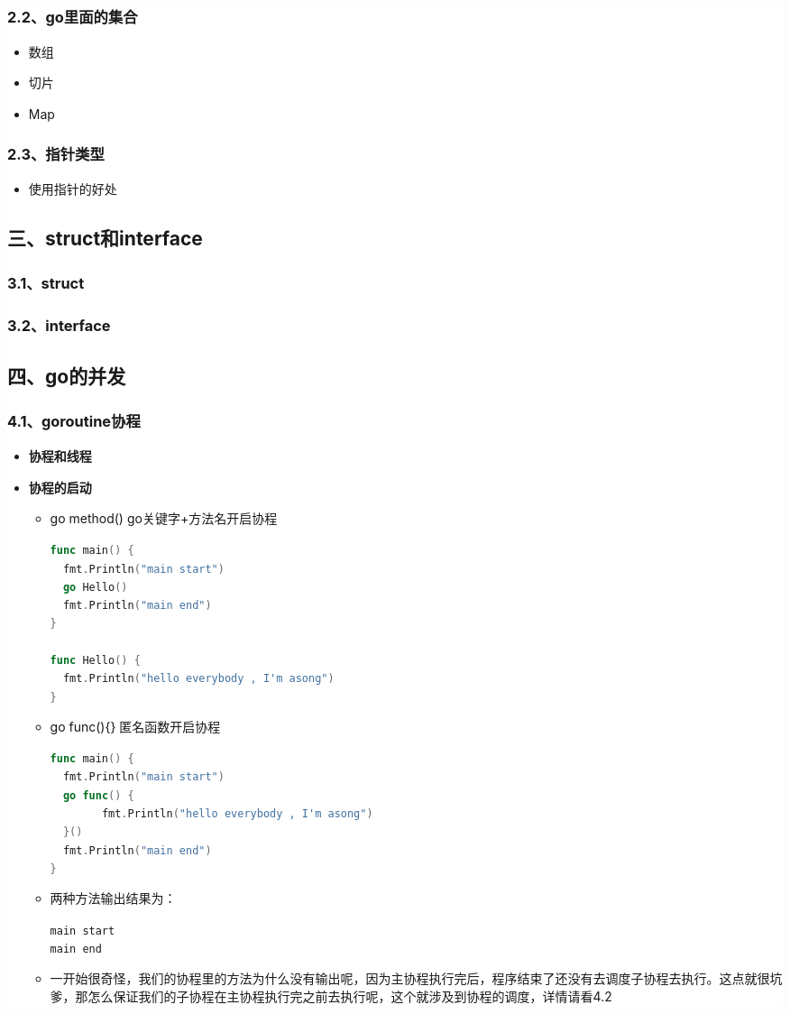 ### 2.2、go里面的集合

- 数组

- 切片

- Map

### 2.3、指针类型

- 使用指针的好处


## 三、struct和interface
### 3.1、struct

### 3.2、interface

## 四、go的并发

### 4.1、goroutine协程
- __协程和线程__

- __协程的启动__
  - go method() go关键字+方法名开启协程
    ```go
    func main() {
      fmt.Println("main start")
      go Hello()
      fmt.Println("main end")
    }

    func Hello() {
      fmt.Println("hello everybody , I'm asong")
    }
    ```

  - go func(){} 匿名函数开启协程
    ```go
    func main() {
      fmt.Println("main start")
      go func() {
		    fmt.Println("hello everybody , I'm asong")
      }()
      fmt.Println("main end")
    }
    ```
  - 两种方法输出结果为：
    ```go
    main start
    main end
    ```
  - 一开始很奇怪，我们的协程里的方法为什么没有输出呢，因为主协程执行完后，程序结束了还没有去调度子协程去执行。这点就很坑爹，那怎么保证我们的子协程在主协程执行完之前去执行呢，这个就涉及到协程的调度，详情请看4.2
